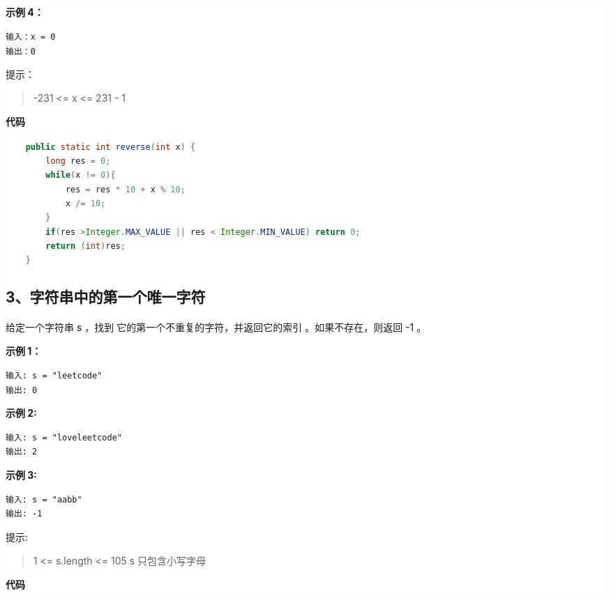 **示例 4：**

```
输入：x = 0
输出：0
```


提示：

>-231 <= x <= 231 - 1

**代码**

```java
    public static int reverse(int x) {
        long res = 0;
        while(x != 0){
            res = res * 10 + x % 10;
            x /= 10;
        }
        if(res >Integer.MAX_VALUE || res < Integer.MIN_VALUE) return 0;
        return (int)res;
    }
```



## 3、字符串中的第一个唯一字符

 给定一个字符串 s ，找到 它的第一个不重复的字符，并返回它的索引 。如果不存在，则返回 -1 。

**示例 1：**

```
输入: s = "leetcode"
输出: 0
```

**示例 2:**

```
输入: s = "loveleetcode"
输出: 2
```

**示例 3:**

```
输入: s = "aabb"
输出: -1
```




提示:

>1 <= s.length <= 105
>s 只包含小写字母

**代码**
